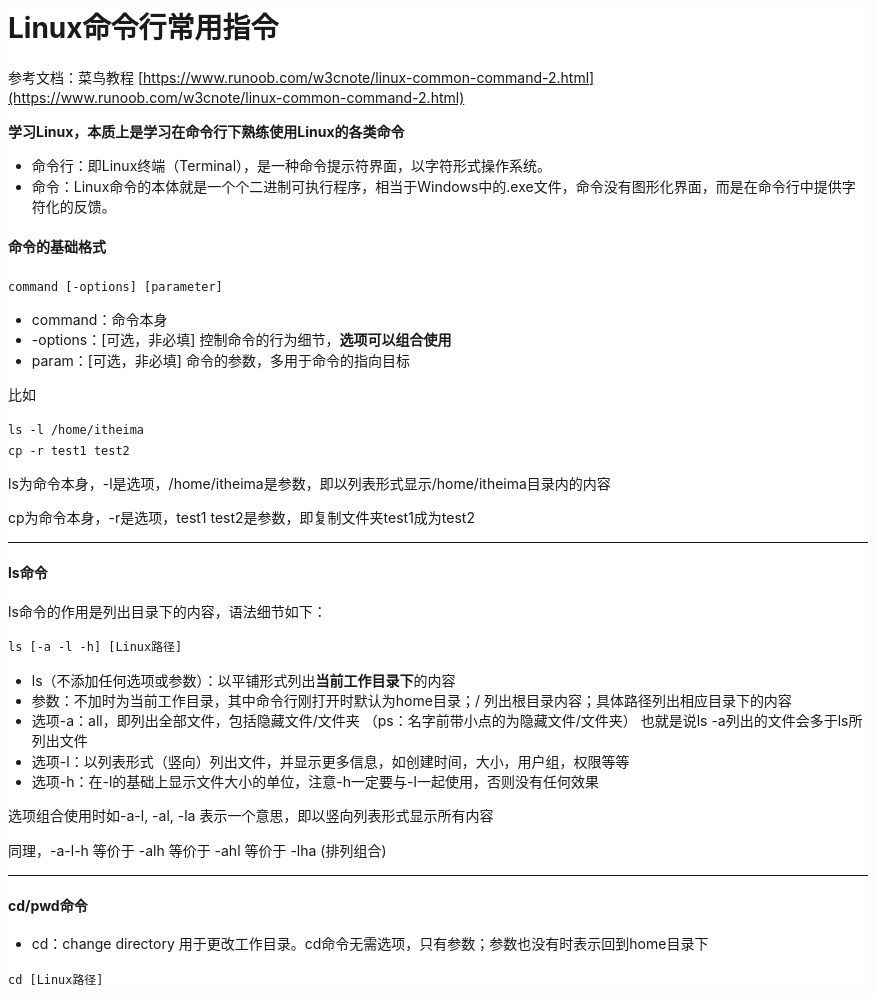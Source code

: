 # Linux命令行常用指令

参考文档：菜鸟教程 [https://www.runoob.com/w3cnote/linux-common-command-2.html](https://www.runoob.com/w3cnote/linux-common-command-2.html)

**学习Linux，本质上是学习在命令行下熟练使用Linux的各类命令**

* 命令行：即Linux终端（Terminal），是一种命令提示符界面，以字符形式操作系统。
* 命令：Linux命令的本体就是一个个二进制可执行程序，相当于Windows中的.exe文件，命令没有图形化界面，而是在命令行中提供字符化的反馈。

#### 命令的基础格式

```
command [-options] [parameter]
```

* command：命令本身
* -options：[可选，非必填] 控制命令的行为细节，**选项可以组合使用**
* param：[可选，非必填] 命令的参数，多用于命令的指向目标

比如

```
ls -l /home/itheima
cp -r test1 test2
```

ls为命令本身，-l是选项，/home/itheima是参数，即以列表形式显示/home/itheima目录内的内容

cp为命令本身，-r是选项，test1 test2是参数，即复制文件夹test1成为test2

---

#### ls命令

ls命令的作用是列出目录下的内容，语法细节如下：

```
ls [-a -l -h] [Linux路径]
```

* ls（不添加任何选项或参数）：以平铺形式列出**当前工作目录下**的内容
* 参数：不加时为当前工作目录，其中命令行刚打开时默认为home目录；/ 列出根目录内容；具体路径列出相应目录下的内容
* 选项-a：all，即列出全部文件，包括隐藏文件/文件夹 （ps：名字前带小点的为隐藏文件/文件夹） 也就是说ls -a列出的文件会多于ls所列出文件
* 选项-l：以列表形式（竖向）列出文件，并显示更多信息，如创建时间，大小，用户组，权限等等
* 选项-h：在-l的基础上显示文件大小的单位，注意-h一定要与-l一起使用，否则没有任何效果

选项组合使用时如-a-l, -al, -la 表示一个意思，即以竖向列表形式显示所有内容

同理，-a-l-h 等价于 -alh 等价于 -ahl 等价于 -lha (排列组合)

---

#### cd/pwd命令

* cd：change directory 用于更改工作目录。cd命令无需选项，只有参数；参数也没有时表示回到home目录下

```
cd [Linux路径]
```
